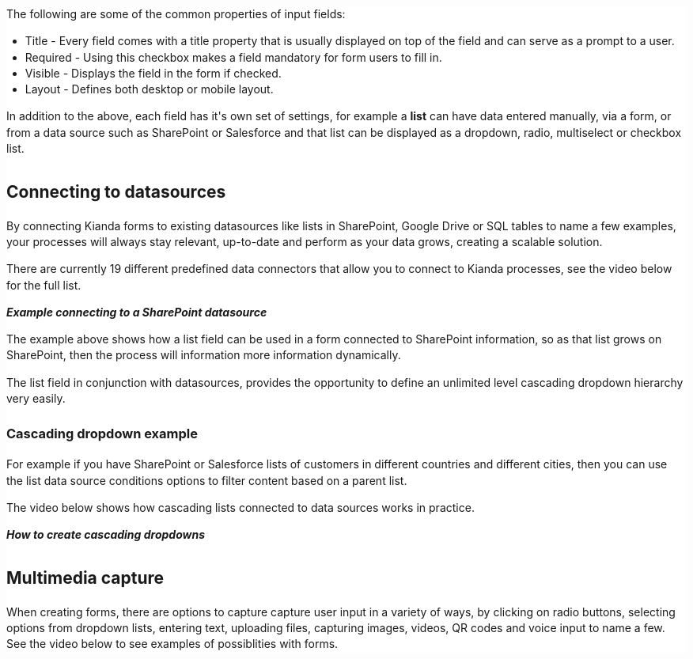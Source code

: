 The following are some of the common properties of input fields:

- Title - Every field comes with a title property that is usually displayed on top of the field and can serve as a prompt to a user.
- Required - Using this checkbox makes a field mandatory for form users to fill in.
- Visible - Displays the field in the form if checked.
- Layout - Defines both desktop or mobile layout.

In addition to the above, each field has it's own set of settings, for example a **list** can have data entered manually, via a form, or from a data source such as SharePoint or Salesforce and that list can be displayed as a dropdown, radio, multiselect or checkbox list. 

## Connecting to datasources ##

By connecting Kianda forms to existing datasources like lists in SharePoint, Google Drive or SQL tables to name a few examples, your processes will always stay relevant, up-to-date and perform as your data grows, creating a scalable solution. 

There are currently 19 different predefined data connectors that allow you to connect to Kianda processes, see the video below for the full list.

***Example connecting to a SharePoint datasource***

<video width="100%" style="width:100%" controls>
  <source src="../videos/dataconnectsharepoint.mp4">
    Your browser does not support the video tag.
    </source>
</video>
The example above shows how a list field can be used in a form connected to SharePoint information, so as that list grows on SharePoint, then the process will information more information dynamically.

The list field in conjunction with datasources, provides the opportunity to define an unlimited level cascading dropdown hierarchy very easily. 

### Cascading dropdown example

For example if you have SharePoint or Salesforce lists of customers in different countries and different cities, then you can use the list data source conditions options to filter content based on a parent list.

The video below shows how cascading lists connected to data sources works in practice.

***How to create cascading dropdowns***

<video width="100%" style="width:100%" controls>
    <source src="../videos/How to create cascading dropdowns.mp4">
    Your browser does not support the video tag.
    </source>
</video>


## Multimedia capture
When creating forms, there are options to capture capture user input in a variety of ways, by clicking on radio buttons, selecting options from dropdown lists, entering text, uploading files, capturing images, videos, QR codes and voice input to name a few. See the video below to see examples of possiblities with forms.
